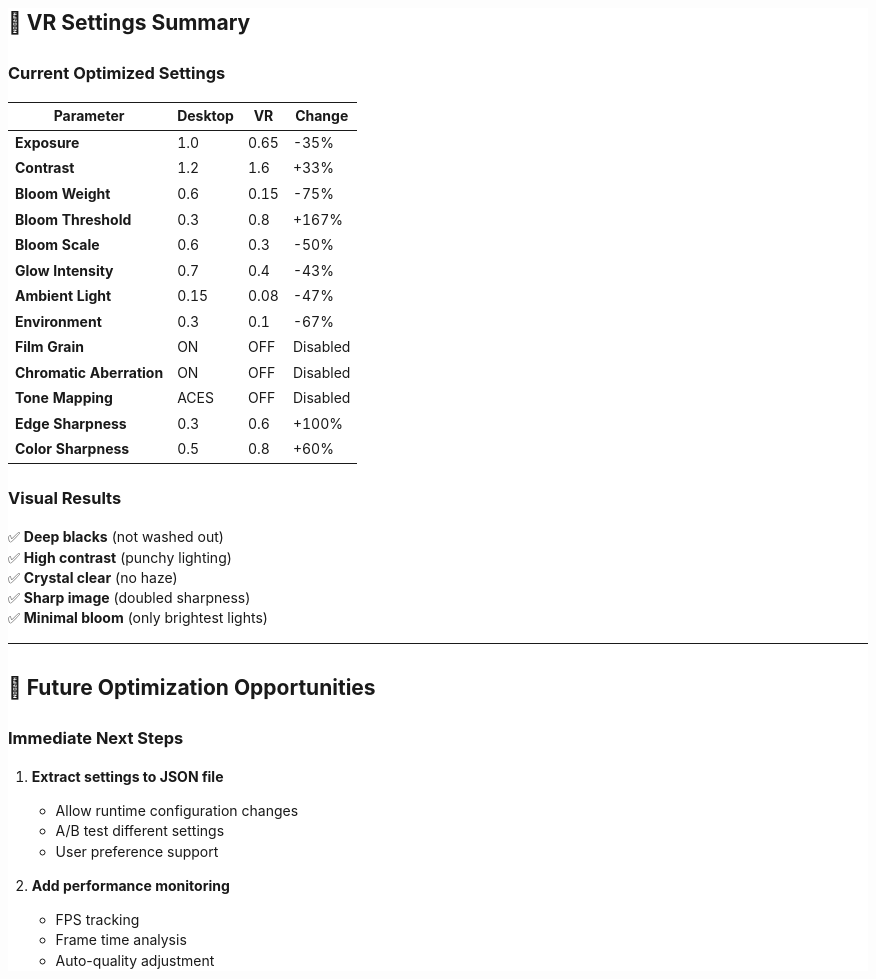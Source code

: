 ## 🎯 VR Settings Summary

### **Current Optimized Settings**

| Parameter | Desktop | VR | Change |
|-----------|---------|----|----|
| **Exposure** | 1.0 | 0.65 | -35% |
| **Contrast** | 1.2 | 1.6 | +33% |
| **Bloom Weight** | 0.6 | 0.15 | -75% |
| **Bloom Threshold** | 0.3 | 0.8 | +167% |
| **Bloom Scale** | 0.6 | 0.3 | -50% |
| **Glow Intensity** | 0.7 | 0.4 | -43% |
| **Ambient Light** | 0.15 | 0.08 | -47% |
| **Environment** | 0.3 | 0.1 | -67% |
| **Film Grain** | ON | OFF | Disabled |
| **Chromatic Aberration** | ON | OFF | Disabled |
| **Tone Mapping** | ACES | OFF | Disabled |
| **Edge Sharpness** | 0.3 | 0.6 | +100% |
| **Color Sharpness** | 0.5 | 0.8 | +60% |

### **Visual Results**
✅ **Deep blacks** (not washed out)  
✅ **High contrast** (punchy lighting)  
✅ **Crystal clear** (no haze)  
✅ **Sharp image** (doubled sharpness)  
✅ **Minimal bloom** (only brightest lights)  

---

## 🚀 Future Optimization Opportunities

### **Immediate Next Steps**
1. **Extract settings to JSON file**
   - Allow runtime configuration changes
   - A/B test different settings
   - User preference support

2. **Add performance monitoring**
   - FPS tracking
   - Frame time analysis
   - Auto-quality adjustment
